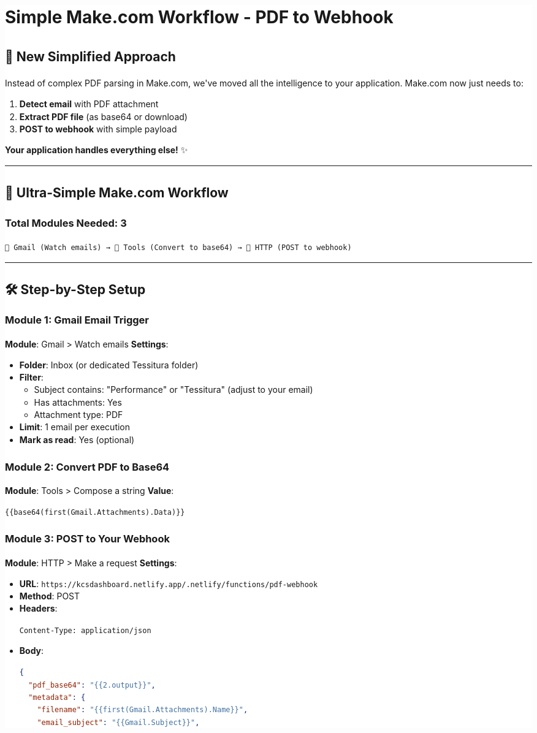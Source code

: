 # Simple Make.com Workflow - PDF to Webhook

## 🎯 **New Simplified Approach**

Instead of complex PDF parsing in Make.com, we've moved all the intelligence to your application. Make.com now just needs to:

1. **Detect email** with PDF attachment
2. **Extract PDF file** (as base64 or download)
3. **POST to webhook** with simple payload

**Your application handles everything else!** ✨

---

## 🔄 **Ultra-Simple Make.com Workflow**

### **Total Modules Needed: 3**

```
📧 Gmail (Watch emails) → 📄 Tools (Convert to base64) → 🚀 HTTP (POST to webhook)
```

---

## 🛠️ **Step-by-Step Setup**

### **Module 1: Gmail Email Trigger**

**Module**: Gmail > Watch emails
**Settings**:
- **Folder**: Inbox (or dedicated Tessitura folder)
- **Filter**:
  - Subject contains: "Performance" or "Tessitura" (adjust to your email)
  - Has attachments: Yes
  - Attachment type: PDF
- **Limit**: 1 email per execution
- **Mark as read**: Yes (optional)

### **Module 2: Convert PDF to Base64**

**Module**: Tools > Compose a string
**Value**:
```
{{base64(first(Gmail.Attachments).Data)}}
```

### **Module 3: POST to Your Webhook**

**Module**: HTTP > Make a request
**Settings**:
- **URL**: `https://kcsdashboard.netlify.app/.netlify/functions/pdf-webhook`
- **Method**: POST
- **Headers**:
  ```
  Content-Type: application/json
  ```
- **Body**:
  ```json
  {
    "pdf_base64": "{{2.output}}",
    "metadata": {
      "filename": "{{first(Gmail.Attachments).Name}}",
      "email_subject": "{{Gmail.Subject}}",
  ```